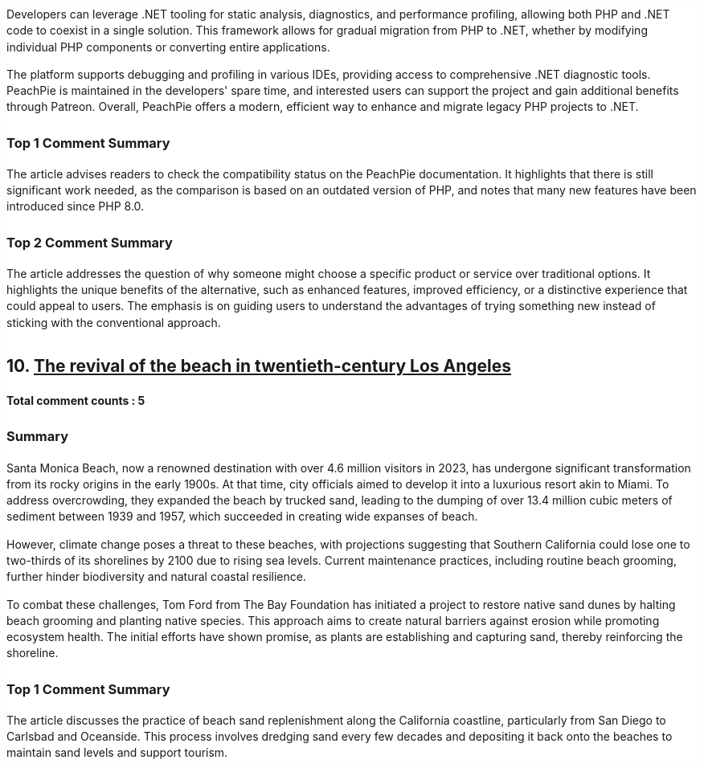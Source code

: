 Developers can leverage .NET tooling for static analysis, diagnostics, and performance profiling, allowing both PHP and .NET code to coexist in a single solution. This framework allows for gradual migration from PHP to .NET, whether by modifying individual PHP components or converting entire applications.

The platform supports debugging and profiling in various IDEs, providing access to comprehensive .NET diagnostic tools. PeachPie is maintained in the developers' spare time, and interested users can support the project and gain additional benefits through Patreon. Overall, PeachPie offers a modern, efficient way to enhance and migrate legacy PHP projects to .NET.

### Top 1 Comment Summary

 The article advises readers to check the compatibility status on the PeachPie documentation. It highlights that there is still significant work needed, as the comparison is based on an outdated version of PHP, and notes that many new features have been introduced since PHP 8.0.

### Top 2 Comment Summary

 The article addresses the question of why someone might choose a specific product or service over traditional options. It highlights the unique benefits of the alternative, such as enhanced features, improved efficiency, or a distinctive experience that could appeal to users. The emphasis is on guiding users to understand the advantages of trying something new instead of sticking with the conventional approach.

## 10. [The revival of the beach in twentieth-century Los Angeles](https://news.ycombinator.com/item?id=41791663)

**Total comment counts : 5**

### Summary

 Santa Monica Beach, now a renowned destination with over 4.6 million visitors in 2023, has undergone significant transformation from its rocky origins in the early 1900s. At that time, city officials aimed to develop it into a luxurious resort akin to Miami. To address overcrowding, they expanded the beach by trucked sand, leading to the dumping of over 13.4 million cubic meters of sediment between 1939 and 1957, which succeeded in creating wide expanses of beach.

However, climate change poses a threat to these beaches, with projections suggesting that Southern California could lose one to two-thirds of its shorelines by 2100 due to rising sea levels. Current maintenance practices, including routine beach grooming, further hinder biodiversity and natural coastal resilience.

To combat these challenges, Tom Ford from The Bay Foundation has initiated a project to restore native sand dunes by halting beach grooming and planting native species. This approach aims to create natural barriers against erosion while promoting ecosystem health. The initial efforts have shown promise, as plants are establishing and capturing sand, thereby reinforcing the shoreline.

### Top 1 Comment Summary

 The article discusses the practice of beach sand replenishment along the California coastline, particularly from San Diego to Carlsbad and Oceanside. This process involves dredging sand every few decades and depositing it back onto the beaches to maintain sand levels and support tourism.
